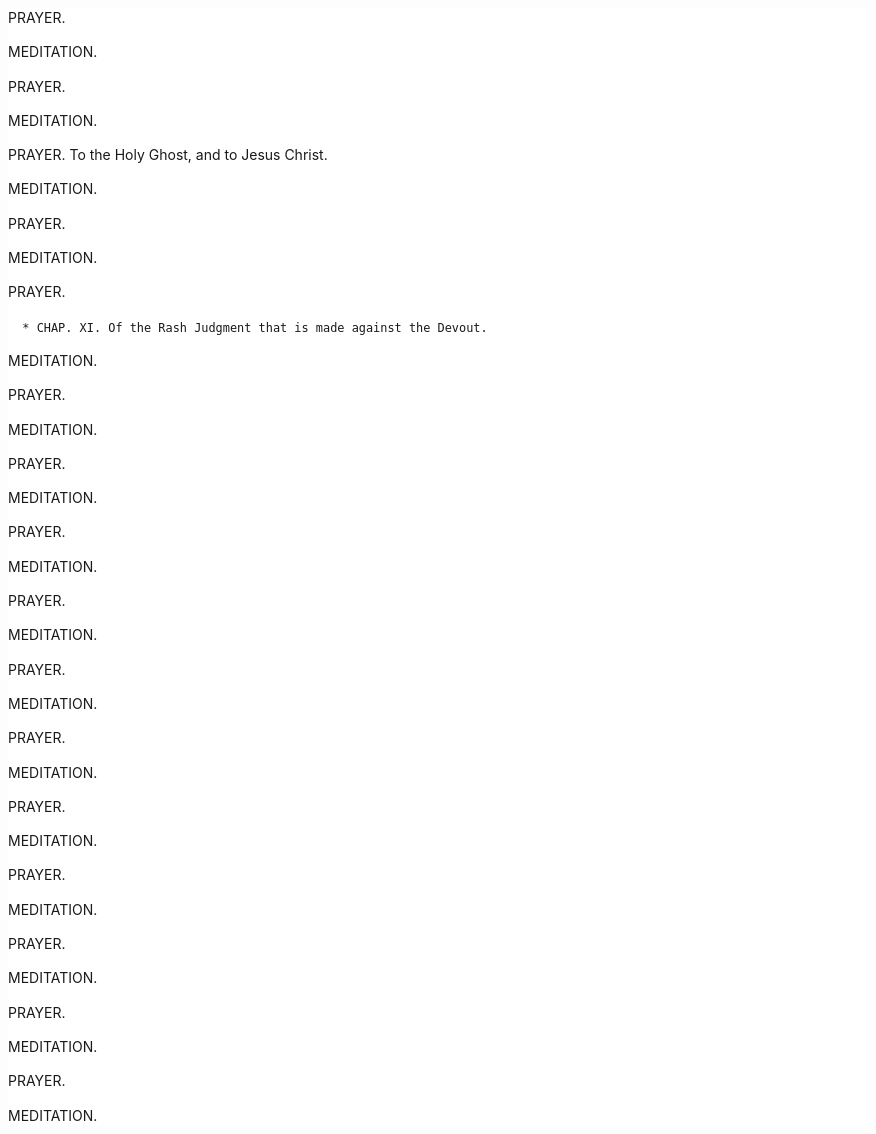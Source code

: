 PRAYER.

MEDITATION.

PRAYER.

MEDITATION.

PRAYER. To the Holy Ghost, and to Jesus Christ.

MEDITATION.

PRAYER.

MEDITATION.

PRAYER.

      * CHAP. XI. Of the Rash Judgment that is made against the Devout.

MEDITATION.

PRAYER.

MEDITATION.

PRAYER.

MEDITATION.

PRAYER.

MEDITATION.

PRAYER.

MEDITATION.

PRAYER.

MEDITATION.

PRAYER.

MEDITATION.

PRAYER.

MEDITATION.

PRAYER.

MEDITATION.

PRAYER.

MEDITATION.

PRAYER.

MEDITATION.

PRAYER.

MEDITATION.
